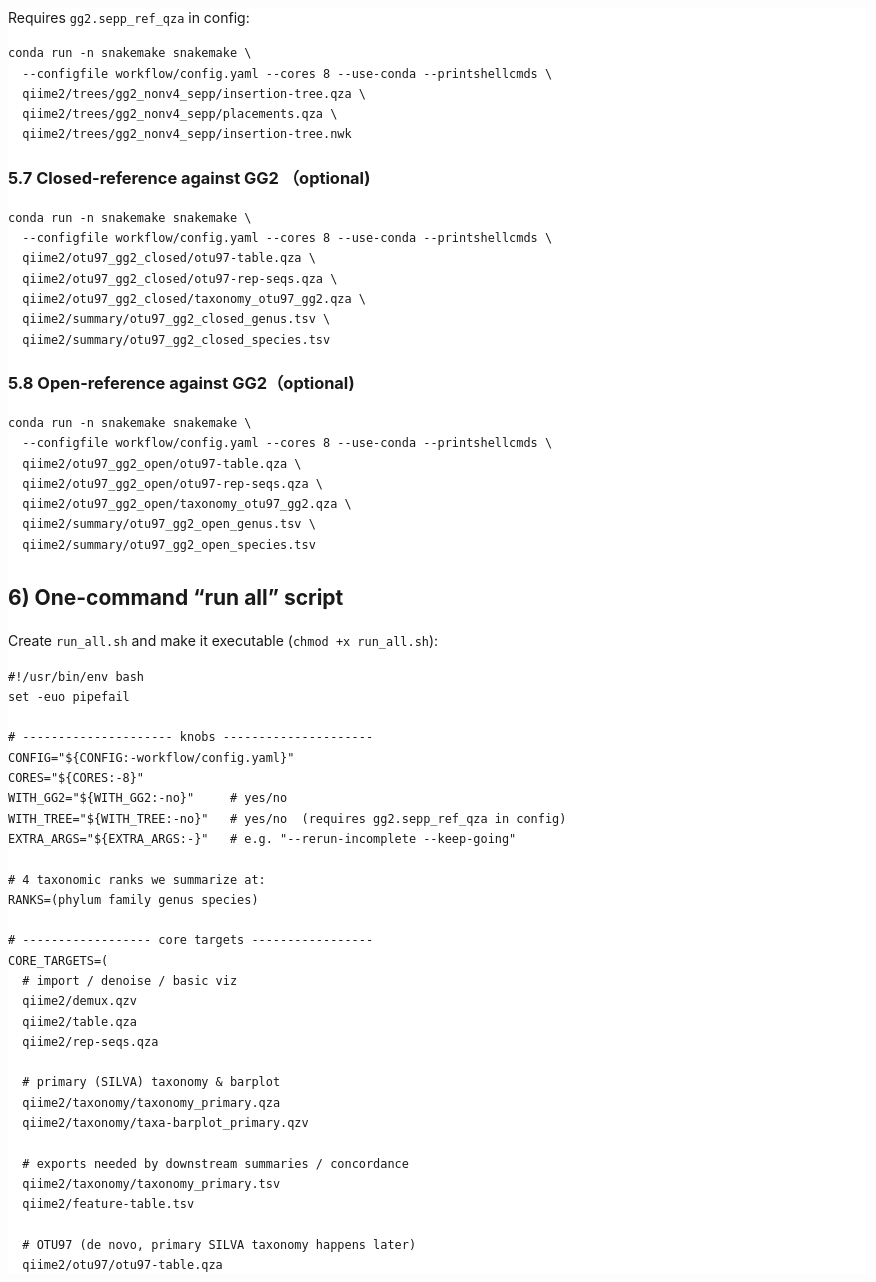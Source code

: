 Requires `gg2.sepp_ref_qza` in config:
```
conda run -n snakemake snakemake \
  --configfile workflow/config.yaml --cores 8 --use-conda --printshellcmds \
  qiime2/trees/gg2_nonv4_sepp/insertion-tree.qza \
  qiime2/trees/gg2_nonv4_sepp/placements.qza \
  qiime2/trees/gg2_nonv4_sepp/insertion-tree.nwk
```
### 5.7 Closed-reference against GG2 （optional)
```
conda run -n snakemake snakemake \
  --configfile workflow/config.yaml --cores 8 --use-conda --printshellcmds \
  qiime2/otu97_gg2_closed/otu97-table.qza \
  qiime2/otu97_gg2_closed/otu97-rep-seqs.qza \
  qiime2/otu97_gg2_closed/taxonomy_otu97_gg2.qza \
  qiime2/summary/otu97_gg2_closed_genus.tsv \
  qiime2/summary/otu97_gg2_closed_species.tsv
```

### 5.8 Open-reference against GG2（optional)
```
conda run -n snakemake snakemake \
  --configfile workflow/config.yaml --cores 8 --use-conda --printshellcmds \
  qiime2/otu97_gg2_open/otu97-table.qza \
  qiime2/otu97_gg2_open/otu97-rep-seqs.qza \
  qiime2/otu97_gg2_open/taxonomy_otu97_gg2.qza \
  qiime2/summary/otu97_gg2_open_genus.tsv \
  qiime2/summary/otu97_gg2_open_species.tsv
  ```
## 6) One-command “run all” script

Create `run_all.sh` and make it executable (`chmod +x run_all.sh`):
```
#!/usr/bin/env bash
set -euo pipefail

# --------------------- knobs ---------------------
CONFIG="${CONFIG:-workflow/config.yaml}"
CORES="${CORES:-8}"
WITH_GG2="${WITH_GG2:-no}"     # yes/no
WITH_TREE="${WITH_TREE:-no}"   # yes/no  (requires gg2.sepp_ref_qza in config)
EXTRA_ARGS="${EXTRA_ARGS:-}"   # e.g. "--rerun-incomplete --keep-going"

# 4 taxonomic ranks we summarize at:
RANKS=(phylum family genus species)

# ------------------ core targets -----------------
CORE_TARGETS=(
  # import / denoise / basic viz
  qiime2/demux.qzv
  qiime2/table.qza
  qiime2/rep-seqs.qza

  # primary (SILVA) taxonomy & barplot
  qiime2/taxonomy/taxonomy_primary.qza
  qiime2/taxonomy/taxa-barplot_primary.qzv

  # exports needed by downstream summaries / concordance
  qiime2/taxonomy/taxonomy_primary.tsv
  qiime2/feature-table.tsv

  # OTU97 (de novo, primary SILVA taxonomy happens later)
  qiime2/otu97/otu97-table.qza
```